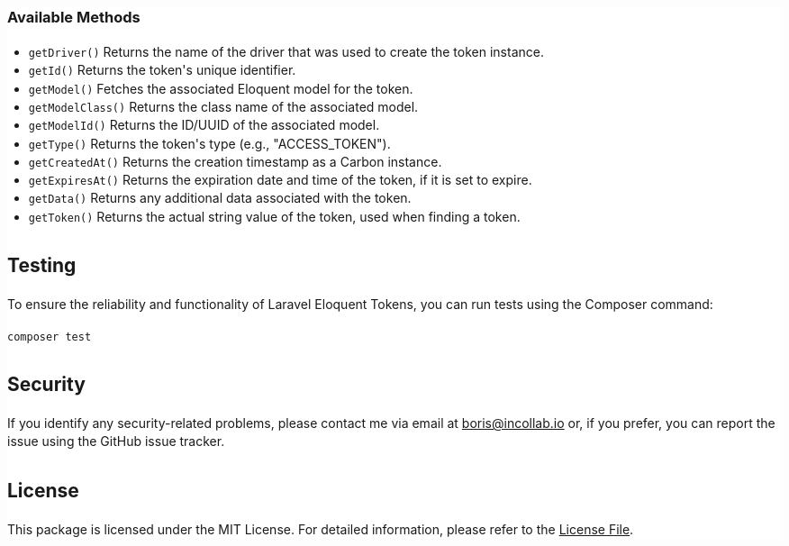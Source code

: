 ### Available Methods
- `getDriver()` Returns the name of the driver that was used to create the token instance.
- `getId()` Returns the token's unique identifier.
- `getModel()` Fetches the associated Eloquent model for the token.
- `getModelClass()` Returns the class name of the associated model.
- `getModelId()` Returns the ID/UUID of the associated model.
- `getType()` Returns the token's type (e.g., "ACCESS_TOKEN").
- `getCreatedAt()` Returns the creation timestamp as a Carbon instance.
- `getExpiresAt()` Returns the expiration date and time of the token, if it is set to expire.
- `getData()` Returns any additional data associated with the token.
- `getToken()` Returns the actual string value of the token, used when finding a token.

## Testing
To ensure the reliability and functionality of Laravel Eloquent Tokens, you can run tests using the Composer command:
```bash
composer test
```

## Security
If you identify any security-related problems, please contact me via email at [boris@incollab.io](mailto:boris@incollab.io) or, if you prefer, you can report the issue using the GitHub issue tracker.

## License
This package is licensed under the MIT License. For detailed information, please refer to the [License File](LICENSE.md).
